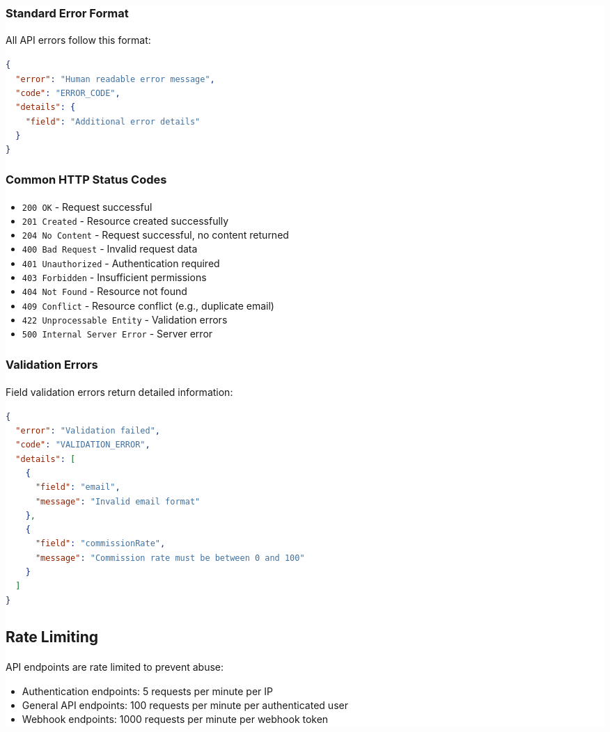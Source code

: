 ### Standard Error Format
All API errors follow this format:

```json
{
  "error": "Human readable error message",
  "code": "ERROR_CODE",
  "details": {
    "field": "Additional error details"
  }
}
```

### Common HTTP Status Codes
- `200 OK` - Request successful
- `201 Created` - Resource created successfully
- `204 No Content` - Request successful, no content returned
- `400 Bad Request` - Invalid request data
- `401 Unauthorized` - Authentication required
- `403 Forbidden` - Insufficient permissions
- `404 Not Found` - Resource not found
- `409 Conflict` - Resource conflict (e.g., duplicate email)
- `422 Unprocessable Entity` - Validation errors
- `500 Internal Server Error` - Server error

### Validation Errors
Field validation errors return detailed information:

```json
{
  "error": "Validation failed",
  "code": "VALIDATION_ERROR",
  "details": [
    {
      "field": "email",
      "message": "Invalid email format"
    },
    {
      "field": "commissionRate",
      "message": "Commission rate must be between 0 and 100"
    }
  ]
}
```

## Rate Limiting

API endpoints are rate limited to prevent abuse:
- Authentication endpoints: 5 requests per minute per IP
- General API endpoints: 100 requests per minute per authenticated user
- Webhook endpoints: 1000 requests per minute per webhook token
